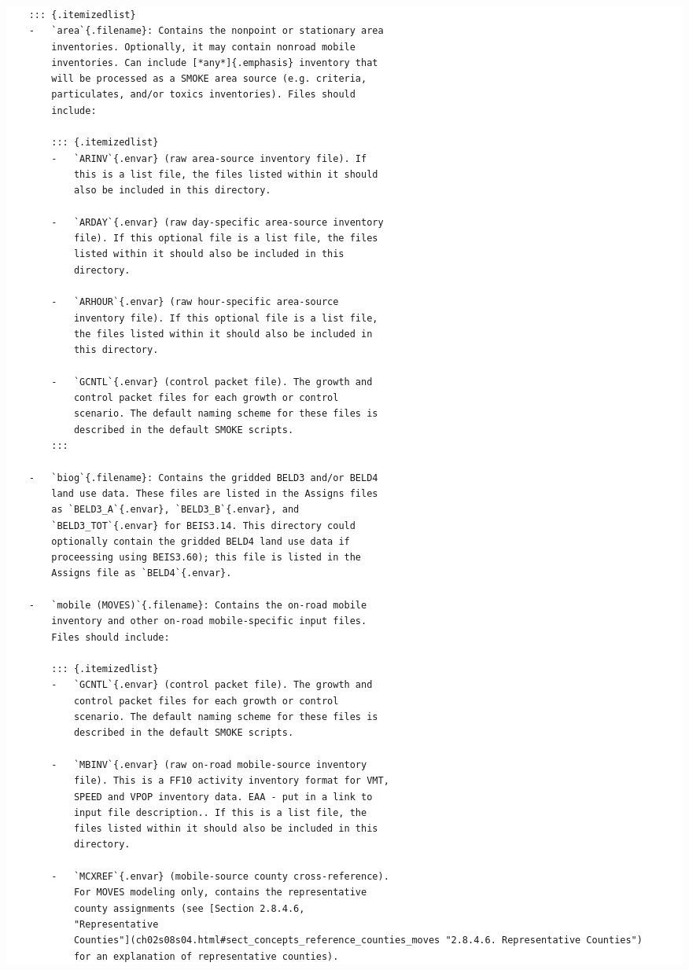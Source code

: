         ::: {.itemizedlist}
        -   `area`{.filename}: Contains the nonpoint or stationary area
            inventories. Optionally, it may contain nonroad mobile
            inventories. Can include [*any*]{.emphasis} inventory that
            will be processed as a SMOKE area source (e.g. criteria,
            particulates, and/or toxics inventories). Files should
            include:

            ::: {.itemizedlist}
            -   `ARINV`{.envar} (raw area-source inventory file). If
                this is a list file, the files listed within it should
                also be included in this directory.

            -   `ARDAY`{.envar} (raw day-specific area-source inventory
                file). If this optional file is a list file, the files
                listed within it should also be included in this
                directory.

            -   `ARHOUR`{.envar} (raw hour-specific area-source
                inventory file). If this optional file is a list file,
                the files listed within it should also be included in
                this directory.

            -   `GCNTL`{.envar} (control packet file). The growth and
                control packet files for each growth or control
                scenario. The default naming scheme for these files is
                described in the default SMOKE scripts.
            :::

        -   `biog`{.filename}: Contains the gridded BELD3 and/or BELD4
            land use data. These files are listed in the Assigns files
            as `BELD3_A`{.envar}, `BELD3_B`{.envar}, and
            `BELD3_TOT`{.envar} for BEIS3.14. This directory could
            optionally contain the gridded BELD4 land use data if
            proceessing using BEIS3.60); this file is listed in the
            Assigns file as `BELD4`{.envar}.

        -   `mobile (MOVES)`{.filename}: Contains the on-road mobile
            inventory and other on-road mobile-specific input files.
            Files should include:

            ::: {.itemizedlist}
            -   `GCNTL`{.envar} (control packet file). The growth and
                control packet files for each growth or control
                scenario. The default naming scheme for these files is
                described in the default SMOKE scripts.

            -   `MBINV`{.envar} (raw on-road mobile-source inventory
                file). This is a FF10 activity inventory format for VMT,
                SPEED and VPOP inventory data. EAA - put in a link to
                input file description.. If this is a list file, the
                files listed within it should also be included in this
                directory.

            -   `MCXREF`{.envar} (mobile-source county cross-reference).
                For MOVES modeling only, contains the representative
                county assignments (see [Section 2.8.4.6,
                "Representative
                Counties"](ch02s08s04.html#sect_concepts_reference_counties_moves "2.8.4.6. Representative Counties")
                for an explanation of representative counties).
